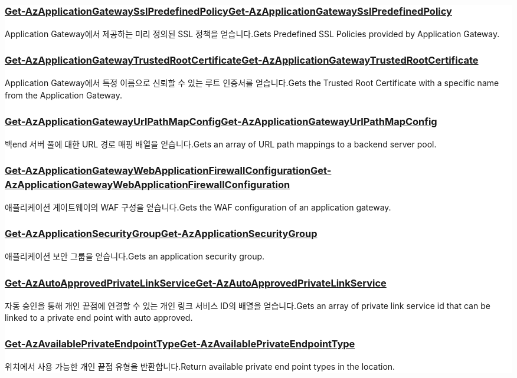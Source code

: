 ### [<span data-ttu-id="827b6-248">Get-AzApplicationGatewaySslPredefinedPolicy</span><span class="sxs-lookup"><span data-stu-id="827b6-248">Get-AzApplicationGatewaySslPredefinedPolicy</span></span>](Get-AzApplicationGatewaySslPredefinedPolicy.md)
<span data-ttu-id="827b6-249">Application Gateway에서 제공하는 미리 정의된 SSL 정책을 얻습니다.</span><span class="sxs-lookup"><span data-stu-id="827b6-249">Gets Predefined SSL Policies provided by Application Gateway.</span></span>

### [<span data-ttu-id="827b6-250">Get-AzApplicationGatewayTrustedRootCertificate</span><span class="sxs-lookup"><span data-stu-id="827b6-250">Get-AzApplicationGatewayTrustedRootCertificate</span></span>](Get-AzApplicationGatewayTrustedRootCertificate.md)
<span data-ttu-id="827b6-251">Application Gateway에서 특정 이름으로 신뢰할 수 있는 루트 인증서를 얻습니다.</span><span class="sxs-lookup"><span data-stu-id="827b6-251">Gets the Trusted Root Certificate with a specific name from the Application Gateway.</span></span>

### [<span data-ttu-id="827b6-252">Get-AzApplicationGatewayUrlPathMapConfig</span><span class="sxs-lookup"><span data-stu-id="827b6-252">Get-AzApplicationGatewayUrlPathMapConfig</span></span>](Get-AzApplicationGatewayUrlPathMapConfig.md)
<span data-ttu-id="827b6-253">백end 서버 풀에 대한 URL 경로 매핑 배열을 얻습니다.</span><span class="sxs-lookup"><span data-stu-id="827b6-253">Gets an array of URL path mappings to a backend server pool.</span></span>

### [<span data-ttu-id="827b6-254">Get-AzApplicationGatewayWebApplicationFirewallConfiguration</span><span class="sxs-lookup"><span data-stu-id="827b6-254">Get-AzApplicationGatewayWebApplicationFirewallConfiguration</span></span>](Get-AzApplicationGatewayWebApplicationFirewallConfiguration.md)
<span data-ttu-id="827b6-255">애플리케이션 게이트웨이의 WAF 구성을 얻습니다.</span><span class="sxs-lookup"><span data-stu-id="827b6-255">Gets the WAF configuration of an application gateway.</span></span>

### [<span data-ttu-id="827b6-256">Get-AzApplicationSecurityGroup</span><span class="sxs-lookup"><span data-stu-id="827b6-256">Get-AzApplicationSecurityGroup</span></span>](Get-AzApplicationSecurityGroup.md)
<span data-ttu-id="827b6-257">애플리케이션 보안 그룹을 얻습니다.</span><span class="sxs-lookup"><span data-stu-id="827b6-257">Gets an application security group.</span></span>

### [<span data-ttu-id="827b6-258">Get-AzAutoApprovedPrivateLinkService</span><span class="sxs-lookup"><span data-stu-id="827b6-258">Get-AzAutoApprovedPrivateLinkService</span></span>](Get-AzAutoApprovedPrivateLinkService.md)
<span data-ttu-id="827b6-259">자동 승인을 통해 개인 끝점에 연결할 수 있는 개인 링크 서비스 ID의 배열을 얻습니다.</span><span class="sxs-lookup"><span data-stu-id="827b6-259">Gets an array of private link service id that can be linked to a private end point with auto approved.</span></span>

### [<span data-ttu-id="827b6-260">Get-AzAvailablePrivateEndpointType</span><span class="sxs-lookup"><span data-stu-id="827b6-260">Get-AzAvailablePrivateEndpointType</span></span>](Get-AzAvailablePrivateEndpointType.md)
<span data-ttu-id="827b6-261">위치에서 사용 가능한 개인 끝점 유형을 반환합니다.</span><span class="sxs-lookup"><span data-stu-id="827b6-261">Return available private end point types in the location.</span></span>
